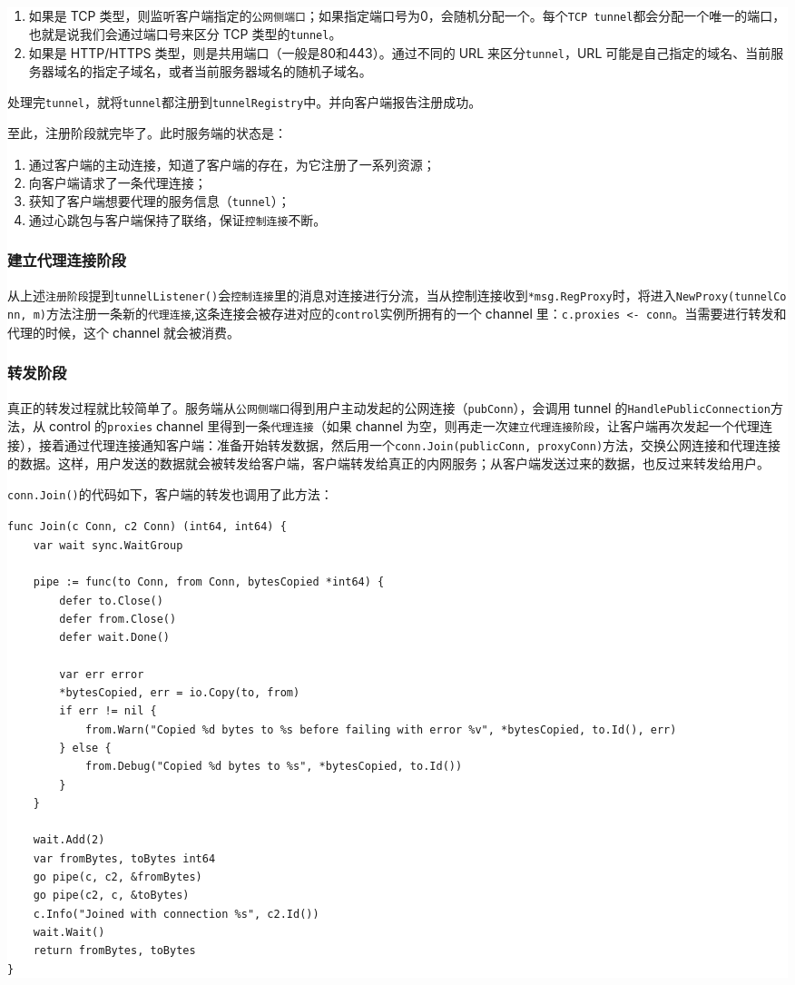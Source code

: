1. 如果是 TCP 类型，则监听客户端指定的`公网侧端口`；如果指定端口号为0，会随机分配一个。每个`TCP tunnel`都会分配一个唯一的端口，也就是说我们会通过端口号来区分 TCP 类型的`tunnel`。
2. 如果是 HTTP/HTTPS 类型，则是共用端口（一般是80和443）。通过不同的 URL 来区分`tunnel`，URL 可能是自己指定的域名、当前服务器域名的指定子域名，或者当前服务器域名的随机子域名。

处理完`tunnel`，就将`tunnel`都注册到`tunnelRegistry`中。并向客户端报告注册成功。

至此，注册阶段就完毕了。此时服务端的状态是：
1. 通过客户端的主动连接，知道了客户端的存在，为它注册了一系列资源；
2. 向客户端请求了一条代理连接；
3. 获知了客户端想要代理的服务信息（`tunnel`）；
4. 通过心跳包与客户端保持了联络，保证`控制连接`不断。

### 建立代理连接阶段

从上述`注册阶段`提到`tunnelListener()`会`控制连接`里的消息对连接进行分流，当从控制连接收到`*msg.RegProxy`时，将进入`NewProxy(tunnelConn, m)`方法注册一条新的`代理连接`,这条连接会被存进对应的`control`实例所拥有的一个 channel 里：`c.proxies <- conn`。当需要进行转发和代理的时候，这个 channel 就会被消费。

### 转发阶段

真正的转发过程就比较简单了。服务端从`公网侧端口`得到用户主动发起的公网连接（`pubConn`），会调用 tunnel 的`HandlePublicConnection`方法，从 control 的`proxies` channel 里得到一条`代理连接`（如果 channel 为空，则再走一次`建立代理连接阶段`，让客户端再次发起一个代理连接），接着通过代理连接通知客户端：准备开始转发数据，然后用一个`conn.Join(publicConn, proxyConn)`方法，交换公网连接和代理连接的数据。这样，用户发送的数据就会被转发给客户端，客户端转发给真正的内网服务；从客户端发送过来的数据，也反过来转发给用户。

`conn.Join()`的代码如下，客户端的转发也调用了此方法：

```
func Join(c Conn, c2 Conn) (int64, int64) {
	var wait sync.WaitGroup

	pipe := func(to Conn, from Conn, bytesCopied *int64) {
		defer to.Close()
		defer from.Close()
		defer wait.Done()

		var err error
		*bytesCopied, err = io.Copy(to, from)
		if err != nil {
			from.Warn("Copied %d bytes to %s before failing with error %v", *bytesCopied, to.Id(), err)
		} else {
			from.Debug("Copied %d bytes to %s", *bytesCopied, to.Id())
		}
	}

	wait.Add(2)
	var fromBytes, toBytes int64
	go pipe(c, c2, &fromBytes)
	go pipe(c2, c, &toBytes)
	c.Info("Joined with connection %s", c2.Id())
	wait.Wait()
	return fromBytes, toBytes
}
```
